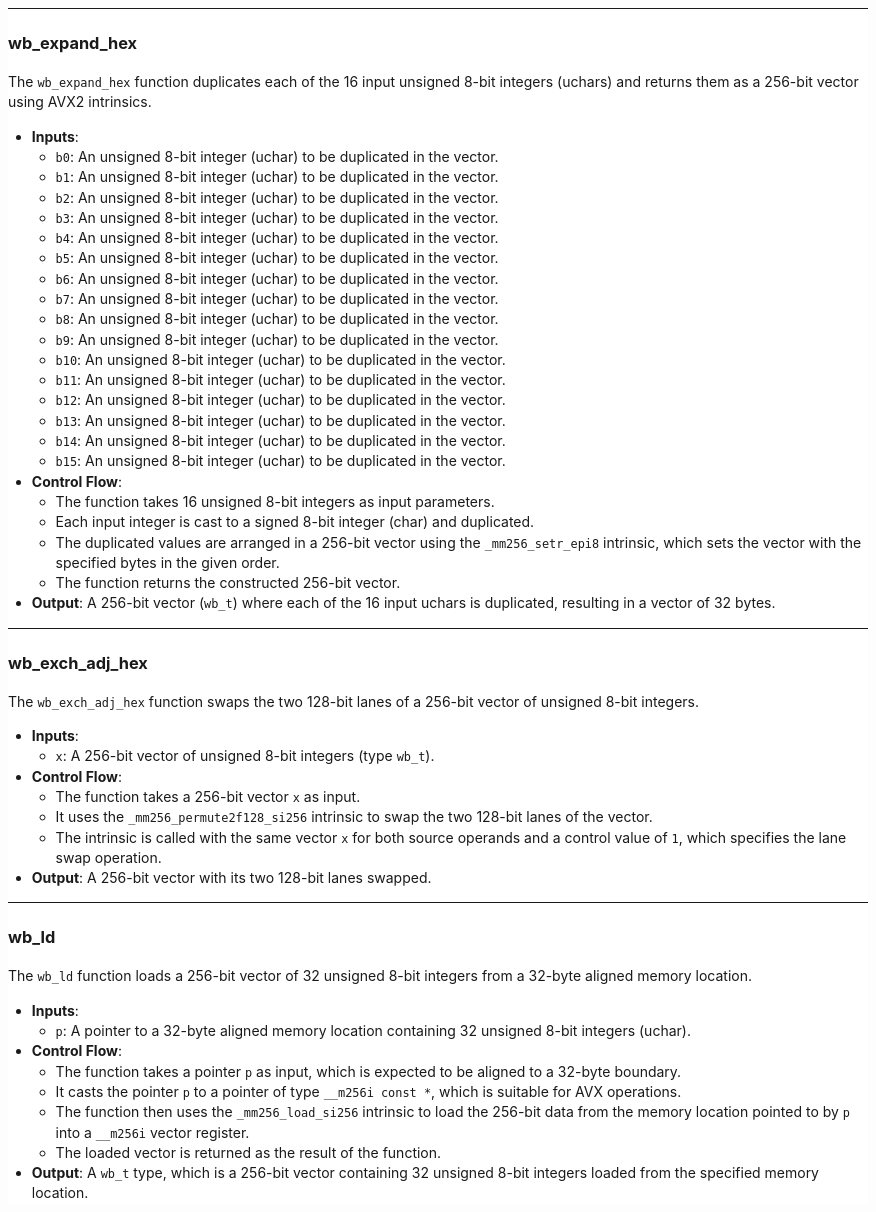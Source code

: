 
---
### wb\_expand\_hex
The `wb_expand_hex` function duplicates each of the 16 input unsigned 8-bit integers (uchars) and returns them as a 256-bit vector using AVX2 intrinsics.
- **Inputs**:
    - `b0`: An unsigned 8-bit integer (uchar) to be duplicated in the vector.
    - `b1`: An unsigned 8-bit integer (uchar) to be duplicated in the vector.
    - `b2`: An unsigned 8-bit integer (uchar) to be duplicated in the vector.
    - `b3`: An unsigned 8-bit integer (uchar) to be duplicated in the vector.
    - `b4`: An unsigned 8-bit integer (uchar) to be duplicated in the vector.
    - `b5`: An unsigned 8-bit integer (uchar) to be duplicated in the vector.
    - `b6`: An unsigned 8-bit integer (uchar) to be duplicated in the vector.
    - `b7`: An unsigned 8-bit integer (uchar) to be duplicated in the vector.
    - `b8`: An unsigned 8-bit integer (uchar) to be duplicated in the vector.
    - `b9`: An unsigned 8-bit integer (uchar) to be duplicated in the vector.
    - `b10`: An unsigned 8-bit integer (uchar) to be duplicated in the vector.
    - `b11`: An unsigned 8-bit integer (uchar) to be duplicated in the vector.
    - `b12`: An unsigned 8-bit integer (uchar) to be duplicated in the vector.
    - `b13`: An unsigned 8-bit integer (uchar) to be duplicated in the vector.
    - `b14`: An unsigned 8-bit integer (uchar) to be duplicated in the vector.
    - `b15`: An unsigned 8-bit integer (uchar) to be duplicated in the vector.
- **Control Flow**:
    - The function takes 16 unsigned 8-bit integers as input parameters.
    - Each input integer is cast to a signed 8-bit integer (char) and duplicated.
    - The duplicated values are arranged in a 256-bit vector using the `_mm256_setr_epi8` intrinsic, which sets the vector with the specified bytes in the given order.
    - The function returns the constructed 256-bit vector.
- **Output**: A 256-bit vector (`wb_t`) where each of the 16 input uchars is duplicated, resulting in a vector of 32 bytes.


---
### wb\_exch\_adj\_hex
The `wb_exch_adj_hex` function swaps the two 128-bit lanes of a 256-bit vector of unsigned 8-bit integers.
- **Inputs**:
    - `x`: A 256-bit vector of unsigned 8-bit integers (type `wb_t`).
- **Control Flow**:
    - The function takes a 256-bit vector `x` as input.
    - It uses the `_mm256_permute2f128_si256` intrinsic to swap the two 128-bit lanes of the vector.
    - The intrinsic is called with the same vector `x` for both source operands and a control value of `1`, which specifies the lane swap operation.
- **Output**: A 256-bit vector with its two 128-bit lanes swapped.


---
### wb\_ld
The `wb_ld` function loads a 256-bit vector of 32 unsigned 8-bit integers from a 32-byte aligned memory location.
- **Inputs**:
    - `p`: A pointer to a 32-byte aligned memory location containing 32 unsigned 8-bit integers (uchar).
- **Control Flow**:
    - The function takes a pointer `p` as input, which is expected to be aligned to a 32-byte boundary.
    - It casts the pointer `p` to a pointer of type `__m256i const *`, which is suitable for AVX operations.
    - The function then uses the `_mm256_load_si256` intrinsic to load the 256-bit data from the memory location pointed to by `p` into a `__m256i` vector register.
    - The loaded vector is returned as the result of the function.
- **Output**: A `wb_t` type, which is a 256-bit vector containing 32 unsigned 8-bit integers loaded from the specified memory location.
